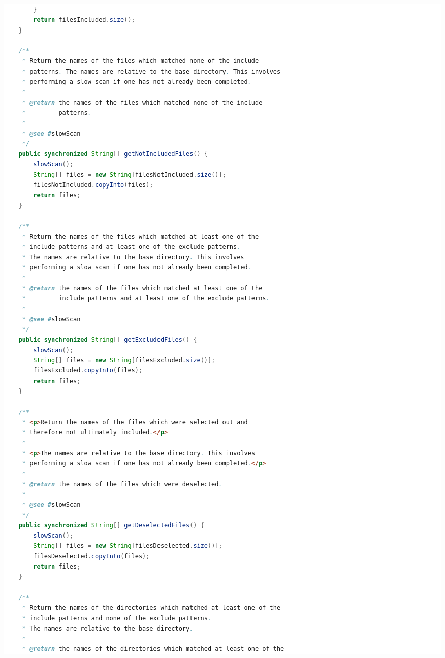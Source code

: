 ```java
        }
        return filesIncluded.size();
    }

    /**
     * Return the names of the files which matched none of the include
     * patterns. The names are relative to the base directory. This involves
     * performing a slow scan if one has not already been completed.
     *
     * @return the names of the files which matched none of the include
     *         patterns.
     *
     * @see #slowScan
     */
    public synchronized String[] getNotIncludedFiles() {
        slowScan();
        String[] files = new String[filesNotIncluded.size()];
        filesNotIncluded.copyInto(files);
        return files;
    }

    /**
     * Return the names of the files which matched at least one of the
     * include patterns and at least one of the exclude patterns.
     * The names are relative to the base directory. This involves
     * performing a slow scan if one has not already been completed.
     *
     * @return the names of the files which matched at least one of the
     *         include patterns and at least one of the exclude patterns.
     *
     * @see #slowScan
     */
    public synchronized String[] getExcludedFiles() {
        slowScan();
        String[] files = new String[filesExcluded.size()];
        filesExcluded.copyInto(files);
        return files;
    }

    /**
     * <p>Return the names of the files which were selected out and
     * therefore not ultimately included.</p>
     *
     * <p>The names are relative to the base directory. This involves
     * performing a slow scan if one has not already been completed.</p>
     *
     * @return the names of the files which were deselected.
     *
     * @see #slowScan
     */
    public synchronized String[] getDeselectedFiles() {
        slowScan();
        String[] files = new String[filesDeselected.size()];
        filesDeselected.copyInto(files);
        return files;
    }

    /**
     * Return the names of the directories which matched at least one of the
     * include patterns and none of the exclude patterns.
     * The names are relative to the base directory.
     *
     * @return the names of the directories which matched at least one of the
```